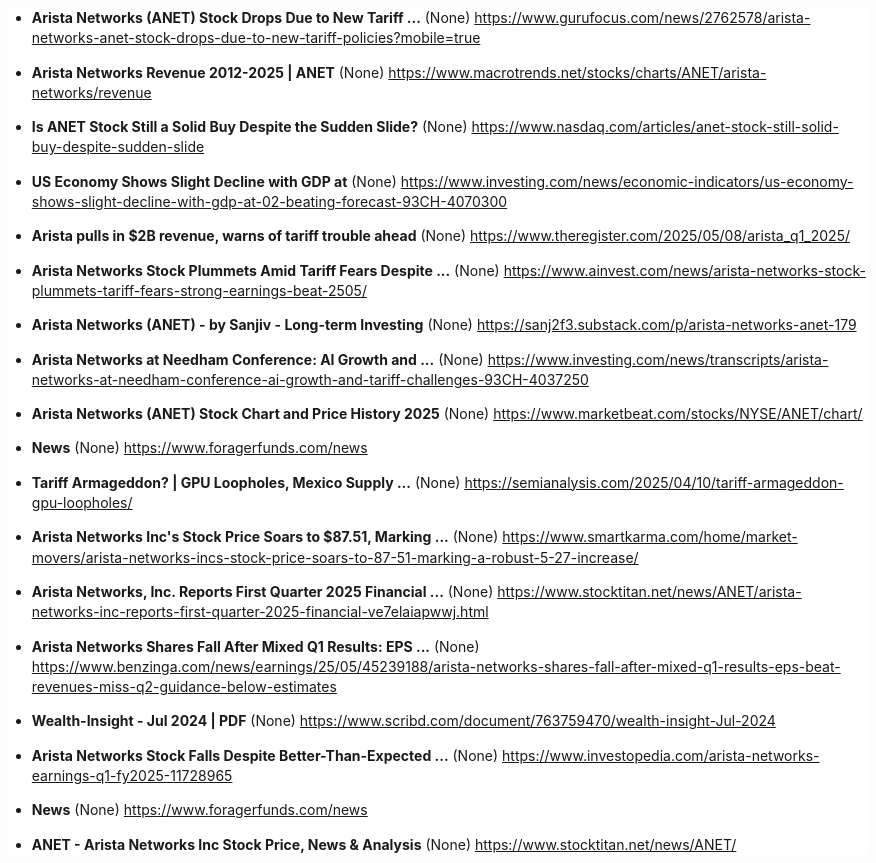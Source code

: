 - **Arista Networks (ANET) Stock Drops Due to New Tariff ...** (None)
  https://www.gurufocus.com/news/2762578/arista-networks-anet-stock-drops-due-to-new-tariff-policies?mobile=true

- **Arista Networks Revenue 2012-2025 | ANET** (None)
  https://www.macrotrends.net/stocks/charts/ANET/arista-networks/revenue

- **Is ANET Stock Still a Solid Buy Despite the Sudden Slide?** (None)
  https://www.nasdaq.com/articles/anet-stock-still-solid-buy-despite-sudden-slide

- **US Economy Shows Slight Decline with GDP at** (None)
  https://www.investing.com/news/economic-indicators/us-economy-shows-slight-decline-with-gdp-at-02-beating-forecast-93CH-4070300

- **Arista pulls in $2B revenue, warns of tariff trouble ahead** (None)
  https://www.theregister.com/2025/05/08/arista_q1_2025/

- **Arista Networks Stock Plummets Amid Tariff Fears Despite ...** (None)
  https://www.ainvest.com/news/arista-networks-stock-plummets-tariff-fears-strong-earnings-beat-2505/

- **Arista Networks (ANET) - by Sanjiv - Long-term Investing** (None)
  https://sanj2f3.substack.com/p/arista-networks-anet-179

- **Arista Networks at Needham Conference: AI Growth and ...** (None)
  https://www.investing.com/news/transcripts/arista-networks-at-needham-conference-ai-growth-and-tariff-challenges-93CH-4037250

- **Arista Networks (ANET) Stock Chart and Price History 2025** (None)
  https://www.marketbeat.com/stocks/NYSE/ANET/chart/

- **News** (None)
  https://www.foragerfunds.com/news

- **Tariff Armageddon? | GPU Loopholes, Mexico Supply ...** (None)
  https://semianalysis.com/2025/04/10/tariff-armageddon-gpu-loopholes/

- **Arista Networks Inc's Stock Price Soars to $87.51, Marking ...** (None)
  https://www.smartkarma.com/home/market-movers/arista-networks-incs-stock-price-soars-to-87-51-marking-a-robust-5-27-increase/

- **Arista Networks, Inc. Reports First Quarter 2025 Financial ...** (None)
  https://www.stocktitan.net/news/ANET/arista-networks-inc-reports-first-quarter-2025-financial-ve7elaiapwwj.html

- **Arista Networks Shares Fall After Mixed Q1 Results: EPS ...** (None)
  https://www.benzinga.com/news/earnings/25/05/45239188/arista-networks-shares-fall-after-mixed-q1-results-eps-beat-revenues-miss-q2-guidance-below-estimates

- **Wealth-Insight - Jul 2024 | PDF** (None)
  https://www.scribd.com/document/763759470/wealth-insight-Jul-2024

- **Arista Networks Stock Falls Despite Better-Than-Expected ...** (None)
  https://www.investopedia.com/arista-networks-earnings-q1-fy2025-11728965

- **News** (None)
  https://www.foragerfunds.com/news

- **ANET - Arista Networks Inc Stock Price, News & Analysis** (None)
  https://www.stocktitan.net/news/ANET/
